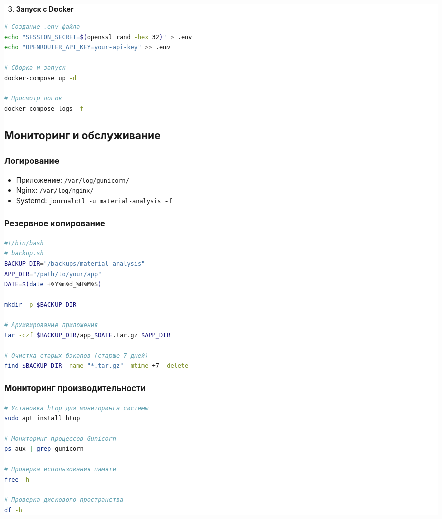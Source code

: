 3. **Запуск с Docker**
```bash
# Создание .env файла
echo "SESSION_SECRET=$(openssl rand -hex 32)" > .env
echo "OPENROUTER_API_KEY=your-api-key" >> .env

# Сборка и запуск
docker-compose up -d

# Просмотр логов
docker-compose logs -f
```

## Мониторинг и обслуживание

### Логирование
- Приложение: `/var/log/gunicorn/`
- Nginx: `/var/log/nginx/`
- Systemd: `journalctl -u material-analysis -f`

### Резервное копирование
```bash
#!/bin/bash
# backup.sh
BACKUP_DIR="/backups/material-analysis"
APP_DIR="/path/to/your/app"
DATE=$(date +%Y%m%d_%H%M%S)

mkdir -p $BACKUP_DIR

# Архивирование приложения
tar -czf $BACKUP_DIR/app_$DATE.tar.gz $APP_DIR

# Очистка старых бэкапов (старше 7 дней)
find $BACKUP_DIR -name "*.tar.gz" -mtime +7 -delete
```

### Мониторинг производительности
```bash
# Установка htop для мониторинга системы
sudo apt install htop

# Мониторинг процессов Gunicorn
ps aux | grep gunicorn

# Проверка использования памяти
free -h

# Проверка дискового пространства
df -h
```
